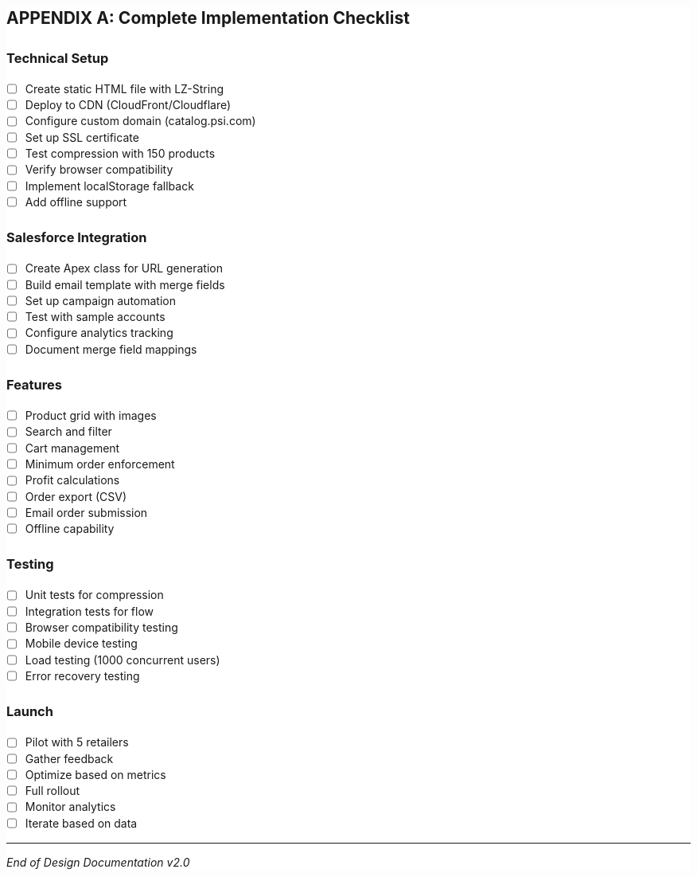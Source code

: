 ## APPENDIX A: Complete Implementation Checklist

### Technical Setup
- [ ] Create static HTML file with LZ-String
- [ ] Deploy to CDN (CloudFront/Cloudflare)
- [ ] Configure custom domain (catalog.psi.com)
- [ ] Set up SSL certificate
- [ ] Test compression with 150 products
- [ ] Verify browser compatibility
- [ ] Implement localStorage fallback
- [ ] Add offline support

### Salesforce Integration  
- [ ] Create Apex class for URL generation
- [ ] Build email template with merge fields
- [ ] Set up campaign automation
- [ ] Test with sample accounts
- [ ] Configure analytics tracking
- [ ] Document merge field mappings

### Features
- [ ] Product grid with images
- [ ] Search and filter
- [ ] Cart management
- [ ] Minimum order enforcement
- [ ] Profit calculations
- [ ] Order export (CSV)
- [ ] Email order submission
- [ ] Offline capability

### Testing
- [ ] Unit tests for compression
- [ ] Integration tests for flow
- [ ] Browser compatibility testing
- [ ] Mobile device testing
- [ ] Load testing (1000 concurrent users)
- [ ] Error recovery testing

### Launch
- [ ] Pilot with 5 retailers
- [ ] Gather feedback
- [ ] Optimize based on metrics
- [ ] Full rollout
- [ ] Monitor analytics
- [ ] Iterate based on data

---

*End of Design Documentation v2.0*